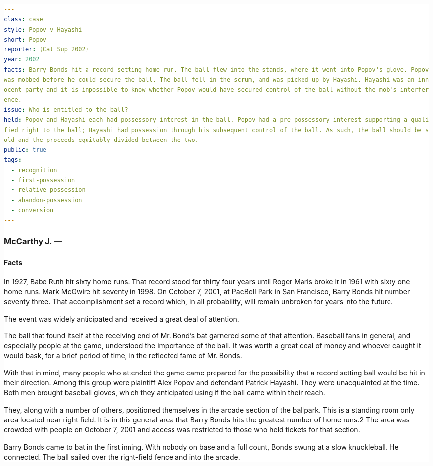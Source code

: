 ```yaml
---
class: case
style: Popov v Hayashi
short: Popov
reporter: (Cal Sup 2002)
year: 2002
facts: Barry Bonds hit a record-setting home run. The ball flew into the stands, where it went into Popov's glove. Popov was mobbed before he could secure the ball. The ball fell in the scrum, and was picked up by Hayashi. Hayashi was an innocent party and it is impossible to know whether Popov would have secured control of the ball without the mob's interference.
issue: Who is entitled to the ball?
held: Popov and Hayashi each had possessory interest in the ball. Popov had a pre-possessory interest supporting a qualified right to the ball; Hayashi had possession through his subsequent control of the ball. As such, the ball should be sold and the proceeds equitably divided between the two. 
public: true
tags:
  - recognition
  - first-possession
  - relative-possession
  - abandon-possession
  - conversion
---
```





### McCarthy J. —

#### Facts

In 1927, Babe Ruth hit sixty home runs. That record stood for thirty four years until Roger Maris broke it in 1961 with sixty one home runs. Mark McGwire hit seventy in 1998. On October 7, 2001, at PacBell Park in San Francisco, Barry Bonds hit number seventy three. That accomplishment set a record which, in all probability, will remain unbroken for years into the future.

The event was widely anticipated and received a great deal of attention.

The ball that found itself at the receiving end of Mr. Bond’s bat garnered some of that attention. Baseball fans in general, and especially people at the game, understood the importance of the ball. It was worth a great deal of money and whoever caught it would bask, for a brief period of time, in the reflected fame of Mr. Bonds.

With that in mind, many people who attended the game came prepared for the possibility that a record setting ball would be hit in their direction. Among this group were plaintiff Alex Popov and defendant Patrick Hayashi. They were unacquainted at the time. Both men brought baseball gloves, which they anticipated using if the ball came within their reach.

They, along with a number of others, positioned themselves in the arcade section of the ballpark. This is a standing room only area located near right field. It is in this general area that Barry Bonds hits the greatest number of home runs.2 The area was crowded with people on October 7, 2001 and access was restricted to those who held tickets for that section.

Barry Bonds came to bat in the first inning. With nobody on base and a full count, Bonds swung at a slow knuckleball. He connected. The ball sailed over the right-field fence and into the arcade.
